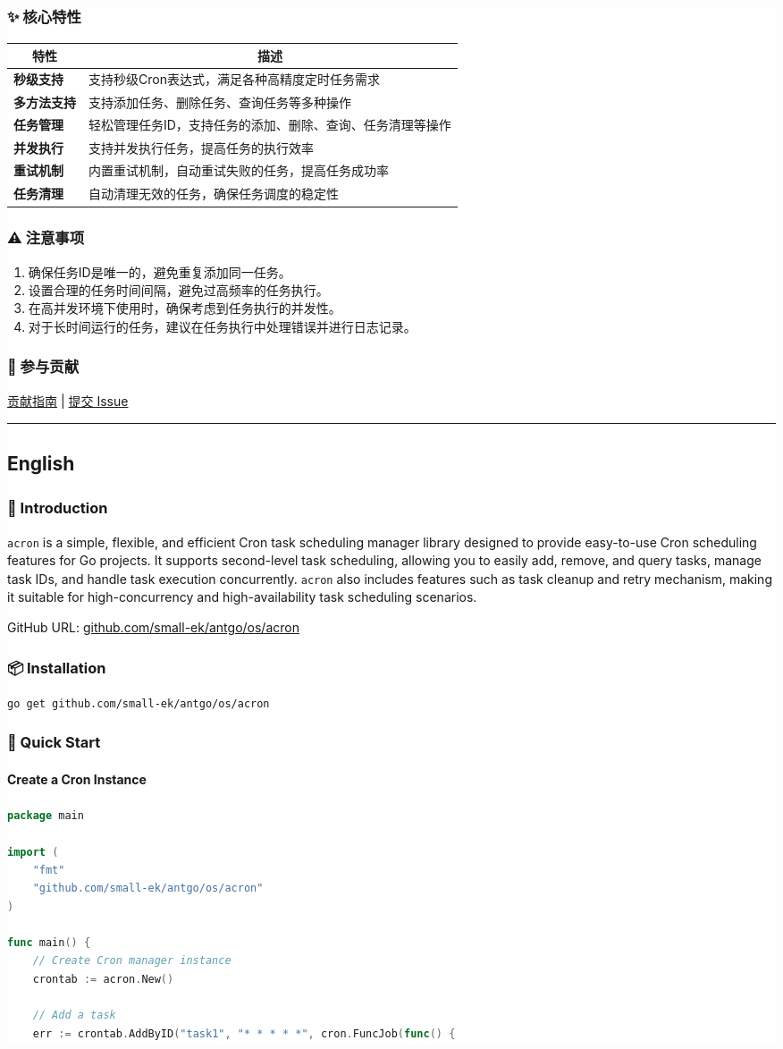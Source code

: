 ### ✨ 核心特性

| 特性                  | 描述                                                                 |
|-----------------------|----------------------------------------------------------------------|
| **秒级支持**           | 支持秒级Cron表达式，满足各种高精度定时任务需求                         |
| **多方法支持**         | 支持添加任务、删除任务、查询任务等多种操作                            |
| **任务管理**           | 轻松管理任务ID，支持任务的添加、删除、查询、任务清理等操作             |
| **并发执行**           | 支持并发执行任务，提高任务的执行效率                                  |
| **重试机制**           | 内置重试机制，自动重试失败的任务，提高任务成功率                       |
| **任务清理**           | 自动清理无效的任务，确保任务调度的稳定性                               |

### ⚠️ 注意事项

1. 确保任务ID是唯一的，避免重复添加同一任务。
2. 设置合理的任务时间间隔，避免过高频率的任务执行。
3. 在高并发环境下使用时，确保考虑到任务执行的并发性。
4. 对于长时间运行的任务，建议在任务执行中处理错误并进行日志记录。

### 🤝 参与贡献

[贡献指南](https://github.com/small-ek/antgo/blob/main/CONTRIBUTING.md) | [提交 Issue](https://github.com/small-ek/antgo/issues)

---

## English

### 📖 Introduction

`acron` is a simple, flexible, and efficient Cron task scheduling manager library designed to provide easy-to-use Cron scheduling features for Go projects. It supports second-level task scheduling, allowing you to easily add, remove, and query tasks, manage task IDs, and handle task execution concurrently. `acron` also includes features such as task cleanup and retry mechanism, making it suitable for high-concurrency and high-availability task scheduling scenarios.

GitHub URL: [github.com/small-ek/antgo/os/acron](https://github.com/small-ek/antgo/os/acron)

### 📦 Installation

```bash
go get github.com/small-ek/antgo/os/acron
```

### 🚀 Quick Start

#### Create a Cron Instance
```go
package main

import (
	"fmt"
	"github.com/small-ek/antgo/os/acron"
)

func main() {
	// Create Cron manager instance
	crontab := acron.New()

	// Add a task
	err := crontab.AddByID("task1", "* * * * *", cron.FuncJob(func() {
```